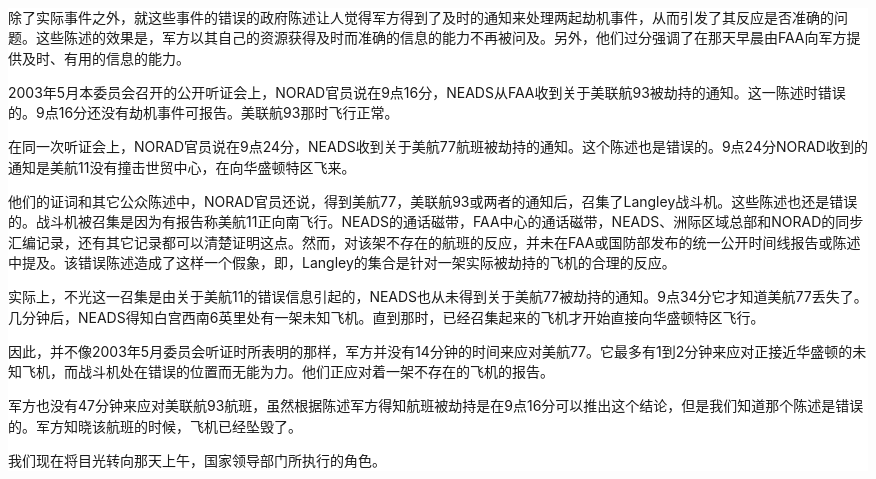 除了实际事件之外，就这些事件的错误的政府陈述让人觉得军方得到了及时的通知来处理两起劫机事件，从而引发了其反应是否准确的问题。这些陈述的效果是，军方以其自己的资源获得及时而准确的信息的能力不再被问及。另外，他们过分强调了在那天早晨由FAA向军方提供及时、有用的信息的能力。

2003年5月本委员会召开的公开听证会上，NORAD官员说在9点16分，NEADS从FAA收到关于美联航93被劫持的通知。这一陈述时错误的。9点16分还没有劫机事件可报告。美联航93那时飞行正常。

在同一次听证会上，NORAD官员说在9点24分，NEADS收到关于美航77航班被劫持的通知。这个陈述也是错误的。9点24分NORAD收到的通知是美航11没有撞击世贸中心，在向华盛顿特区飞来。

他们的证词和其它公众陈述中，NORAD官员还说，得到美航77，美联航93或两者的通知后，召集了Langley战斗机。这些陈述也还是错误的。战斗机被召集是因为有报告称美航11正向南飞行。NEADS的通话磁带，FAA中心的通话磁带，NEADS、洲际区域总部和NORAD的同步汇编记录，还有其它记录都可以清楚证明这点。然而，对该架不存在的航班的反应，并未在FAA或国防部发布的统一公开时间线报告或陈述中提及。该错误陈述造成了这样一个假象，即，Langley的集合是针对一架实际被劫持的飞机的合理的反应。

实际上，不光这一召集是由关于美航11的错误信息引起的，NEADS也从未得到关于美航77被劫持的通知。9点34分它才知道美航77丢失了。几分钟后，NEADS得知白宫西南6英里处有一架未知飞机。直到那时，已经召集起来的飞机才开始直接向华盛顿特区飞行。

因此，并不像2003年5月委员会听证时所表明的那样，军方并没有14分钟的时间来应对美航77。它最多有1到2分钟来应对正接近华盛顿的未知飞机，而战斗机处在错误的位置而无能为力。他们正应对着一架不存在的飞机的报告。

军方也没有47分钟来应对美联航93航班，虽然根据陈述军方得知航班被劫持是在9点16分可以推出这个结论，但是我们知道那个陈述是错误的。军方知晓该航班的时候，飞机已经坠毁了。

我们现在将目光转向那天上午，国家领导部门所执行的角色。
